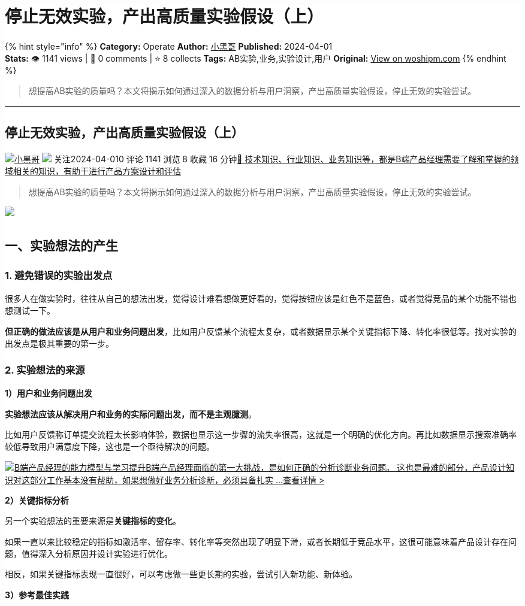 # 停止无效实验，产出高质量实验假设（上）
{% hint style="info" %}
**Category:** Operate
**Author:** [小黑哥](https://www.woshipm.com/u/1374811)
**Published:** 2024-04-01  
**Stats:** 👁️ 1141 views | 💬 0 comments | ⭐ 8 collects
**Tags:** AB实验,业务,实验设计,用户
**Original:** [View on woshipm.com](https://www.woshipm.com/operate/6023569.html)
{% endhint %}
> 想提高AB实验的质量吗？本文将揭示如何通过深入的数据分析与用户洞察，产出高质量实验假设，停止无效的实验尝试。

---

## 停止无效实验，产出高质量实验假设（上）

[![](https://static.woshipm.com/view/woshipm_api_def_20230715223738_4143.png?imageView2/1/w/72/h/72/q/100)](https://www.woshipm.com/u/1374811)[小黑哥](https://www.woshipm.com/u/1374811) ![](https://static.woshipm.com/tag/1101_1@2x.png) 关注2024-04-010 评论 1141 浏览 8 收藏 16 分钟[🔗 技术知识、行业知识、业务知识等，都是B端产品经理需要了解和掌握的领域相关的知识，有助于进行产品方案设计和评估](https://ke.qidianla.com/courses/bcpm)

> 想提高AB实验的质量吗？本文将揭示如何通过深入的数据分析与用户洞察，产出高质量实验假设，停止无效的实验尝试。

![](https://image.woshipm.com/2023/04/13/9b78e36a-d9de-11ed-bd5e-00163e0b5ff3.jpg)

## 一、实验想法的产生

### 1\. 避免错误的实验出发点

很多人在做实验时，往往从自己的想法出发，觉得设计难看想做更好看的，觉得按钮应该是红色不是蓝色，或者觉得竞品的某个功能不错也想测试一下。

**但正确的做法应该是从用户和业务问题出发**，比如用户反馈某个流程太复杂，或者数据显示某个关键指标下降、转化率很低等。找对实验的出发点是极其重要的第一步。

### 2\. 实验想法的来源

**1）用户和业务问题出发**

**实验想法应该从解决用户和业务的实际问题出发，而不是主观臆测**。

比如用户反馈称订单提交流程太长影响体验，数据也显示这一步骤的流失率很高，这就是一个明确的优化方向。再比如数据显示搜索准确率较低导致用户满意度下降，这也是一个亟待解决的问题。

[![](https://image.woshipm.com/2023/08/02/1554eea8-30e3-11ee-88e7-00163e0b5ff3.png)B端产品经理的能力模型与学习提升B端产品经理面临的第一大挑战，是如何正确的分析诊断业务问题。 这也是最难的部分，产品设计知识对这部分工作基本没有帮助，如果想做好业务分析诊断，必须具备扎实 ...查看详情 >](https://ke.qidianla.com/courses/bcpm)

**2）关键指标分析**

另一个实验想法的重要来源是**关键指标的变化**。

如果一直以来比较稳定的指标如激活率、留存率、转化率等突然出现了明显下滑，或者长期低于竞品水平，这很可能意味着产品设计存在问题，值得深入分析原因并设计实验进行优化。

相反，如果关键指标表现一直很好，可以考虑做一些更长期的实验，尝试引入新功能、新体验。

**3）参考最佳实践**
